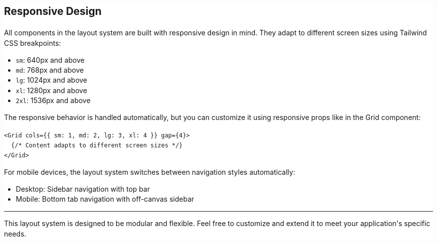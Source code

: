 ## Responsive Design

All components in the layout system are built with responsive design in mind. They adapt to different screen sizes using Tailwind CSS breakpoints:

- `sm`: 640px and above
- `md`: 768px and above
- `lg`: 1024px and above
- `xl`: 1280px and above
- `2xl`: 1536px and above

The responsive behavior is handled automatically, but you can customize it using responsive props like in the Grid component:

```tsx
<Grid cols={{ sm: 1, md: 2, lg: 3, xl: 4 }} gap={4}>
  {/* Content adapts to different screen sizes */}
</Grid>
```

For mobile devices, the layout system switches between navigation styles automatically:
- Desktop: Sidebar navigation with top bar
- Mobile: Bottom tab navigation with off-canvas sidebar

---

This layout system is designed to be modular and flexible. Feel free to customize and extend it to meet your application's specific needs. 